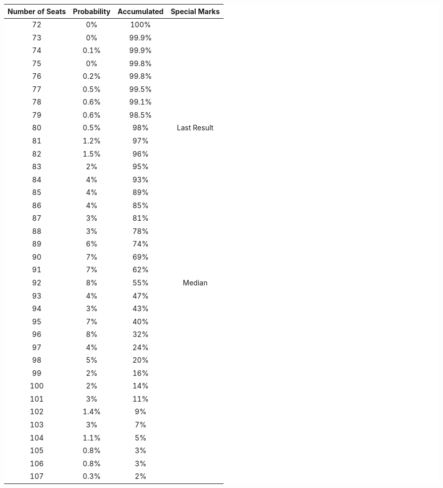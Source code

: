 | Number of Seats | Probability | Accumulated | Special Marks |
|:---------------:|:-----------:|:-----------:|:-------------:|
| 72 | 0% | 100% |  |
| 73 | 0% | 99.9% |  |
| 74 | 0.1% | 99.9% |  |
| 75 | 0% | 99.8% |  |
| 76 | 0.2% | 99.8% |  |
| 77 | 0.5% | 99.5% |  |
| 78 | 0.6% | 99.1% |  |
| 79 | 0.6% | 98.5% |  |
| 80 | 0.5% | 98% | Last Result |
| 81 | 1.2% | 97% |  |
| 82 | 1.5% | 96% |  |
| 83 | 2% | 95% |  |
| 84 | 4% | 93% |  |
| 85 | 4% | 89% |  |
| 86 | 4% | 85% |  |
| 87 | 3% | 81% |  |
| 88 | 3% | 78% |  |
| 89 | 6% | 74% |  |
| 90 | 7% | 69% |  |
| 91 | 7% | 62% |  |
| 92 | 8% | 55% | Median |
| 93 | 4% | 47% |  |
| 94 | 3% | 43% |  |
| 95 | 7% | 40% |  |
| 96 | 8% | 32% |  |
| 97 | 4% | 24% |  |
| 98 | 5% | 20% |  |
| 99 | 2% | 16% |  |
| 100 | 2% | 14% |  |
| 101 | 3% | 11% |  |
| 102 | 1.4% | 9% |  |
| 103 | 3% | 7% |  |
| 104 | 1.1% | 5% |  |
| 105 | 0.8% | 3% |  |
| 106 | 0.8% | 3% |  |
| 107 | 0.3% | 2% |  |